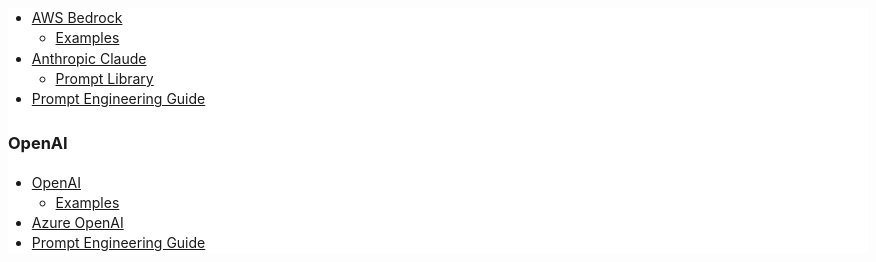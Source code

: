 * [AWS Bedrock](https://docs.aws.amazon.com/bedrock/latest/userguide/prompt-engineering-guidelines.html)
    * [Examples](https://docs.aws.amazon.com/bedrock/latest/userguide/prompt-templates-and-examples.html)
* [Anthropic Claude](https://docs.anthropic.com/en/docs/build-with-claude/prompt-engineering/overview)
    * [Prompt Library](https://docs.anthropic.com/en/prompt-library/library)
* [Prompt Engineering Guide](https://www.promptingguide.ai/)

### OpenAI

* [OpenAI](https://platform.openai.com/docs/guides/prompt-engineering)
    * [Examples](https://platform.openai.com/docs/examples)
* [Azure OpenAI](https://learn.microsoft.com/en-us/azure/ai-services/openai/concepts/prompt-engineering)
* [Prompt Engineering Guide](https://www.promptingguide.ai/)

